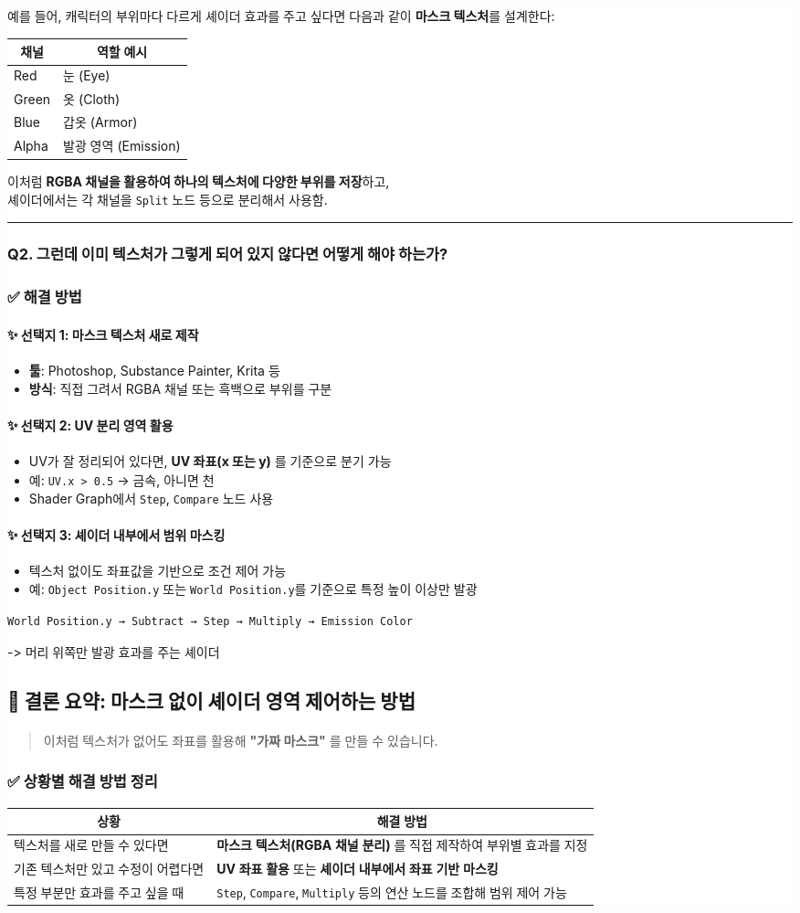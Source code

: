 예를 들어, 캐릭터의 부위마다 다르게 셰이더 효과를 주고 싶다면 다음과 같이 **마스크 텍스처**를 설계한다:

| 채널 | 역할 예시 |
|------|-----------|
| Red  | 눈 (Eye) |
| Green | 옷 (Cloth) |
| Blue | 갑옷 (Armor) |
| Alpha | 발광 영역 (Emission) |

이처럼 **RGBA 채널을 활용하여 하나의 텍스처에 다양한 부위를 저장**하고,  
셰이더에서는 각 채널을 `Split` 노드 등으로 분리해서 사용함.

---

### Q2. 그런데 이미 텍스처가 그렇게 되어 있지 않다면 어떻게 해야 하는가?

### ✅ 해결 방법

#### ✨ 선택지 1: 마스크 텍스처 새로 제작
- **툴**: Photoshop, Substance Painter, Krita 등
- **방식**: 직접 그려서 RGBA 채널 또는 흑백으로 부위를 구분

#### ✨ 선택지 2: UV 분리 영역 활용
- UV가 잘 정리되어 있다면, **UV 좌표(x 또는 y)** 를 기준으로 분기 가능
- 예: `UV.x > 0.5` → 금속, 아니면 천
- Shader Graph에서 `Step`, `Compare` 노드 사용

#### ✨ 선택지 3: 셰이더 내부에서 범위 마스킹
- 텍스처 없이도 좌표값을 기반으로 조건 제어 가능
- 예: `Object Position.y` 또는 `World Position.y`를 기준으로 특정 높이 이상만 발광

```plaintext
World Position.y → Subtract → Step → Multiply → Emission Color
```
-> 머리 위쪽만 발광 효과를 주는 셰이더

## 🧠 결론 요약: 마스크 없이 셰이더 영역 제어하는 방법

> 이처럼 텍스처가 없어도 좌표를 활용해 **"가짜 마스크"** 를 만들 수 있습니다.

### ✅ 상황별 해결 방법 정리

| 상황 | 해결 방법 |
|------|-----------|
| 텍스처를 새로 만들 수 있다면 | **마스크 텍스처(RGBA 채널 분리)** 를 직접 제작하여 부위별 효과를 지정 |
| 기존 텍스처만 있고 수정이 어렵다면 | **UV 좌표 활용** 또는 **셰이더 내부에서 좌표 기반 마스킹** |
| 특정 부분만 효과를 주고 싶을 때 | `Step`, `Compare`, `Multiply` 등의 연산 노드를 조합해 범위 제어 가능 |
